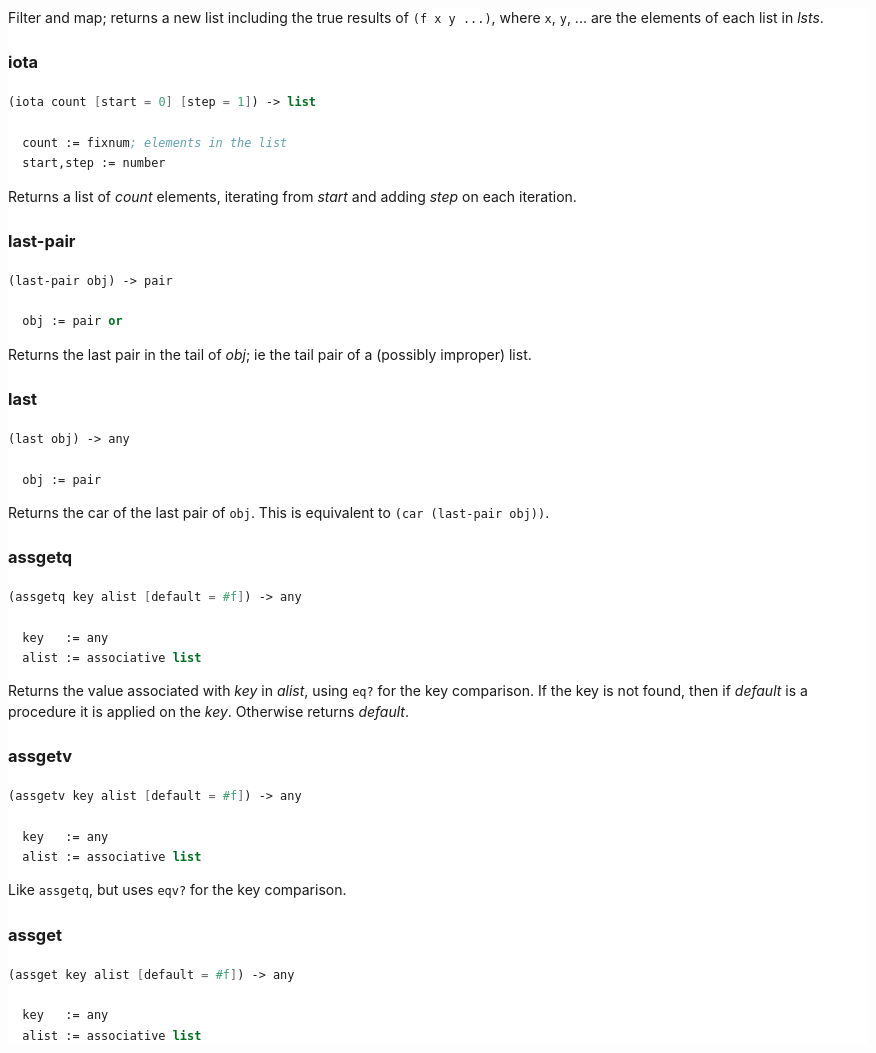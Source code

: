 Filter and map; returns a new list including the true results of `(f x y ...)`,
where `x`, `y`, ... are the elements of each list in *lsts*.

### iota
``` scheme
(iota count [start = 0] [step = 1]) -> list

  count := fixnum; elements in the list
  start,step := number
```

Returns a list of *count* elements, iterating from *start* and adding *step* on
each iteration.

### last-pair
``` scheme
(last-pair obj) -> pair

  obj := pair or
```

Returns the last pair in the tail of *obj*; ie the tail pair of a (possibly improper) list.

### last
``` scheme
(last obj) -> any

  obj := pair
```

Returns the car of the last pair of `obj`. This is equivalent to `(car (last-pair obj))`.

### assgetq
``` scheme
(assgetq key alist [default = #f]) -> any

  key   := any
  alist := associative list
```

Returns the value associated with *key* in *alist*, using `eq?` for
the key comparison.  If the key is not found, then if *default* is a
procedure it is applied on the *key*. Otherwise returns *default*.

### assgetv
``` scheme
(assgetv key alist [default = #f]) -> any

  key   := any
  alist := associative list
```

Like `assgetq`, but uses `eqv?` for the key comparison.

### assget
``` scheme
(assget key alist [default = #f]) -> any

  key   := any
  alist := associative list
```
